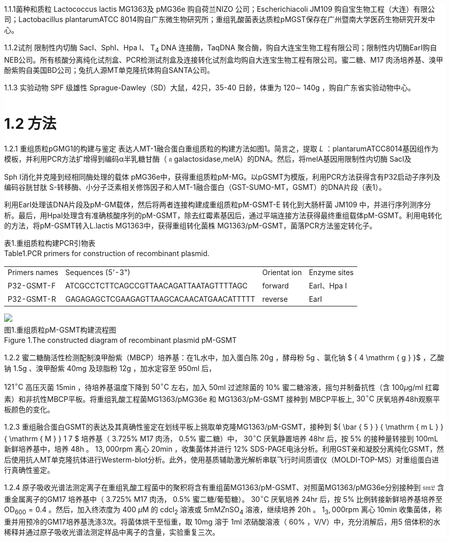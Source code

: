 1.1.1菌种和质粒 Lactococcus lactis MG1363及 pMG36e 购自荷兰NIZO 公司；Escherichiacoli JM109 购自宝生物工程（大连）有限公司；Lactobacillus plantarumATCC 8014购自广东微生物研究所；重组乳酸菌表达质粒pMGST保存在广州暨南大学医药生物研究开发中心。

1.1.2试剂 限制性内切酶 SacI、SphI、Hpa I、 $\mathrm { T } _ { 4 }$ DNA 连接酶，TaqDNA 聚合酶，购自大连宝生物工程有限公司；限制性内切酶EarI购自NEB公司。所有核酸分离纯化试剂盒、PCR检测试剂盒及连接转化试剂盒均购自大连宝生物工程有限公司。蜜二糖、M17 肉汤培养基、溴甲酚紫购自美国BD公司；兔抗人源MT单克隆抗体购自SANTA公司。

1.1.3 实验动物 SPF 级雄性 Sprague-Dawley（SD）大鼠，42只，35-40 日龄，体重为 $1 2 0 \sim$ $1 4 0 \mathrm { g }$ ，购自广东省实验动物中心。

# 1.2 方法

1.2.1 重组质粒pGMG1的构建与鉴定 表达人MT-1融合蛋白重组质粒的构建方法如图1。简言之，提取 $L$ ：plantarumATCC8014基因组作为模板，并利用PCR方法扩增得到编码α半乳糖甘酶（ $\mathfrak { a }$ galactosidase,melA）的DNA。然后，将melA基因用限制性内切酶 SacI及

Sph I消化并克隆到经相同酶处理的载体 pMG36e中，获得重组质粒pM-MG。以pGSMT为模版，利用PCR方法获得含有P32启动子序列及编码谷胱甘肽 S-转移酶、小分子泛素相关修饰因子和人MT-1融合蛋白（GST-SUMO-MT，GSMT）的DNA片段（表1）。

利用EarI处理该DNA片段及pM-GM载体，然后将两者连接构建成重组质粒pM-GSMT-E 转化到大肠杆菌 JM109 中，并进行序列测序分析。最后，用HpaI处理含有准确核酸序列的pM-GSMT，除去红霉素基因后，通过平端连接方法获得最终重组载体pM-GSMT。利用电转化的方法，将pM-GSMT转入L.lactis MG1363中，获得重组转化菌株 MG1363/pM-GSMT，菌落PCR方法鉴定转化子。

表1.重组质粒构建PCR引物表  
Table1.PCR primers for construction of recombinant plasmid.   

<html><body><table><tr><td>Primers names</td><td>Sequences (5'-3")</td><td>Orientat ion</td><td>Enzyme sites</td></tr><tr><td>P32-GSMT-F</td><td>ATCGCCTCTTCAGCCGTTAACAGATTAATAGTTTTAGC</td><td>forward</td><td>EarI、Hpa I</td></tr><tr><td>P32-GSMT-R</td><td>GAGAGAGCTCGAAGAGTTAAGCACAACATGAACATTTTT</td><td>reverse</td><td>EarI</td></tr></table></body></html>

![](images/3dc1c6760e4b2096641379401873c5d8665195eee4d013ca6ad959db0522bc88.jpg)  
图1.重组质粒pM-GSMT构建流程图  
Figure 1.The constructed diagram of recombinant plasmid pM-GSMT

1.2.2 蜜二糖酶活性检测配制溴甲酚紫（MBCP）培养基：在1L水中，加入蛋白陈 $2 0 \mathrm { g }$ ，酵母粉 $5 \mathrm { g }$ 、氯化钠 $ { 4 \mathrm { g } }$ ，乙酸钠 $1 . 5 \mathrm { g }$ 、溴甲酚紫 $4 0 \mathrm { m g }$ 及琼脂粉 $1 2 \mathrm { g }$ ，加水定容至 $9 5 0 \mathrm { m l }$ 后，

$1 2 1 ^ { \circ } \mathrm { C }$ 高压灭菌 $1 5 \mathrm { m i n }$ ，待培养基温度下降到 $5 0 ^ { \circ } \mathrm { C }$ 左右，加入 $5 0 \mathrm { m l }$ 过滤除菌的 $10 \%$ 蜜二糖溶液，摇匀并制备抗性（含 $1 0 0 \mu \mathrm { g / m l }$ 红霉素）和非抗性MBCP平板。将重组乳酸工程菌MG1363/pMG36e 和 MG1363/pM-GSMT 接种到 MBCP平板上, $3 0 ^ { \circ } \mathrm { C }$ 厌氧培养48h观察平板颜色的变化。

1.2.3 重组融合蛋白GSMT的表达及其真确性鉴定在划线平板上挑取单克隆MG1363/pM-GSMT，接种到 ${ \bar { 5 } } { \mathrm { m L } } { \mathrm { M } } 1 7 $ 培养基（ $3 . 7 2 5 \%$ M17 肉汤， $0 . 5 \%$ 蜜二糖）中， $3 0 ^ { \circ } \mathrm { C }$ 厌氧静置培养 $4 8 \mathrm { h r }$ 后，按 $5 \%$ 的接种量转接到 $1 0 0 \mathrm { m L }$ 新鲜培养基中，培养 $4 8 \mathrm { h }$ 。 $1 3 , 0 0 0 \mathrm { r p m }$ 离心 $2 0 \mathrm { { m i n } }$ ，收集菌体并进行 $12 \%$ SDS-PAGE电泳分析。利用GST亲和凝胶分离纯化GSMT，然后使用抗人MT单克隆抗体进行Westerm-blot分析。此外，使用基质辅助激光解析串联飞行时间质谱仪（MOLDI-TOP-MS）对重组蛋白进行真确性鉴定。

1.2.4 原子吸收光谱法测定离子在重组乳酸工程菌中的聚积将含有重组菌MG1363/pM-GSMT、对照菌MG1363/pMG36e分别接种到 ${ \mathfrak { s m L } }$ 含重金属离子的GM17 培养基中（ $3 . 7 2 5 \%$ M17 肉汤， $0 . 5 \%$ 蜜二糖/葡萄糖）。 $3 0 ^ { \circ } \mathrm { C }$ 厌氧培养 $2 4 \mathrm { h r }$ 后，按 $5 \%$ 比例转接新鲜培养基培养至 $\mathrm { O D } _ { 6 0 0 } = 0 . 4$ 。然后，加入终浓度为 $4 0 0 ~ \mu \mathrm { M }$ 的 $\mathrm { c d c l } _ { 2 }$ 溶液或 $5 \mathrm { m M } Z \mathrm { n S O } _ { 4 }$ 溶液，继续培养 $2 0 \mathrm { h }$ 。 $1 _ { 3 } , 0 0 0 \mathrm { r p m }$ 离心 $1 0 \mathrm { { m i n } }$ 收集菌体，称重并用预冷的GM17培养基洗涤3次。将菌体烘干至恒重，取 $1 0 \mathrm { m g }$ 溶于 $1 \mathrm { m l }$ 浓硝酸溶液（ $60 \%$ ，V/V）中，充分消解后，用5 倍体积的水稀释并通过原子吸收光谱法测定样品中离子的含量，实验重复三次。
